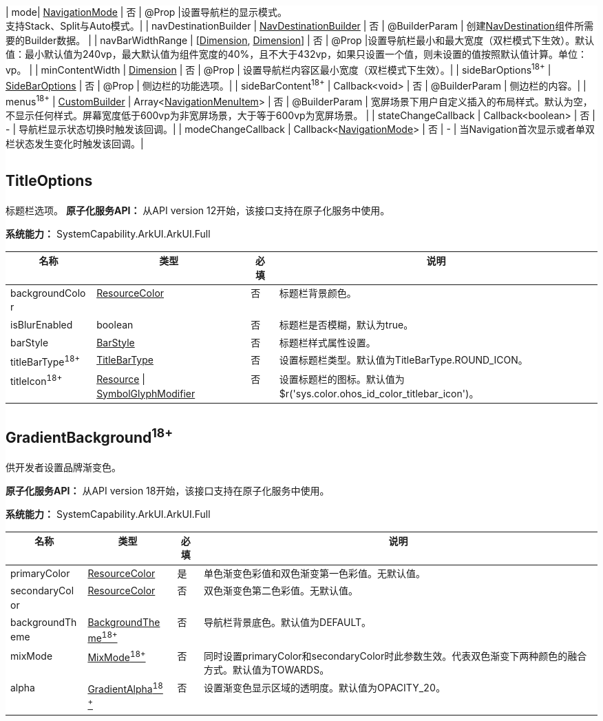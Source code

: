| mode| [NavigationMode](ts-basic-components-navigation.md#navigationmode9枚举说明) | 否 | @Prop |设置导航栏的显示模式。<br>支持Stack、Split与Auto模式。|
| navDestinationBuilder | [NavDestinationBuilder](#navdestinationbuilder) | 否 | @BuilderParam | 创建[NavDestination](ts-basic-components-navdestination.md)组件所需要的Builder数据。 |
| navBarWidthRange | [[Dimension](ts-types.md#dimension10), [Dimension](ts-types.md#dimension10)] | 否 | @Prop |设置导航栏最小和最大宽度（双栏模式下生效）。默认值：最小默认值为240vp，最大默认值为组件宽度的40%，且不大于432vp，如果只设置一个值，则未设置的值按照默认值计算。单位：vp。 |
| minContentWidth | [Dimension](ts-types.md#dimension10) | 否 | @Prop | 设置导航栏内容区最小宽度（双栏模式下生效）。|
| sideBarOptions<sup>18+</sup> | [SideBarOptions](#sidebaroptions18) | 否 | @Prop | 侧边栏的功能选项。|
| sideBarContent<sup>18+</sup> | Callback\<void\> | 否 | @BuilderParam | 侧边栏的内容。|
| menus<sup>18+</sup> | [CustomBuilder](ts-types.md#custombuilder8) \| Array\<[NavigationMenuItem](ts-basic-components-navigation.md#navigationmenuitem)\> | 否 | @BuilderParam | 宽屏场景下用户自定义插入的布局样式。默认为空，不显示任何样式。屏幕宽度低于600vp为非宽屏场景，大于等于600vp为宽屏场景。 |
| stateChangeCallback | Callback\<boolean\> | 否 | - | 导航栏显示状态切换时触发该回调。|
| modeChangeCallback | Callback\<[NavigationMode](ts-basic-components-navigation.md#navigationmode9枚举说明)\> | 否 | - | 当Navigation首次显示或者单双栏状态发生变化时触发该回调。|

## TitleOptions
标题栏选项。
**原子化服务API：** 从API version 12开始，该接口支持在原子化服务中使用。

**系统能力：** SystemCapability.ArkUI.ArkUI.Full

| 名称 | 类型 | 必填 | 说明 |
| --------------- | ------ | ---- | ---------- |
| backgroundColor | [ResourceColor](ts-types.md#resourcecolor) | 否 | 标题栏背景颜色。 |
| isBlurEnabled | boolean | 否 | 标题栏是否模糊，默认为true。 |
| barStyle | [BarStyle](ts-basic-components-navigation.md#barstyle12枚举说明)  | 否 | 标题栏样式属性设置。 |
| titleBarType<sup>18+</sup> | [TitleBarType](#titlebartype18) | 否 | 设置标题栏类型。默认值为TitleBarType.ROUND_ICON。 |
| titleIcon<sup>18+</sup> | [Resource](ts-types.md#resource) \| [SymbolGlyphModifier](ts-universal-attributes-attribute-modifier.md) | 否 | 设置标题栏的图标。默认值为$r('sys.color.ohos_id_color_titlebar_icon')。 |

## GradientBackground<sup>18+</sup>
供开发者设置品牌渐变色。

**原子化服务API：** 从API version 18开始，该接口支持在原子化服务中使用。

**系统能力：** SystemCapability.ArkUI.ArkUI.Full

| 名称 | 类型 | 必填 | 说明 |
| --------------- | ------ | ---- | ---------- |
| primaryColor | [ResourceColor](ts-types.md#resourcecolor)  | 是 | 单色渐变色彩值和双色渐变第一色彩值。无默认值。|
| secondaryColor |[ResourceColor](ts-types.md#resourcecolor)  | 否 |双色渐变色第二色彩值。无默认值。|
| backgroundTheme |[BackgroundTheme<sup>18+</sup>](#backgroundtheme18)  | 否 |导航栏背景底色。默认值为DEFAULT。|
| mixMode | [MixMode<sup>18+</sup>](#mixmode18)  | 否 |同时设置primaryColor和secondaryColor时此参数生效。代表双色渐变下两种颜色的融合方式。默认值为TOWARDS。|
| alpha | [GradientAlpha<sup>18+</sup>](#gradientalpha18)  | 否 |设置渐变色显示区域的透明度。默认值为OPACITY_20。|
